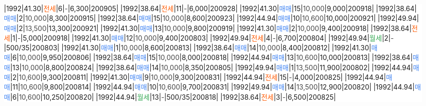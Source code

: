 |1992|41.30|<span style="color:#ff5a00">전세</span>|6|<span style="color:#444444">-</span>|6,300|200905|
|1992|38.64|<span style="color:#ff5a00">전세</span>|11|<span style="color:#444444">-</span>|6,000|200928|
|1992|41.30|<span style="color:#4285f3">매매</span>|15|<span style="color:#444444">10,000</span>|9,000|200918|
|1992|38.64|<span style="color:#4285f3">매매</span>|2|<span style="color:#444444">10,000</span>|8,300|200915|
|1992|38.64|<span style="color:#4285f3">매매</span>|15|<span style="color:#444444">10,000</span>|8,600|200923|
|1992|44.94|<span style="color:#4285f3">매매</span>|10|<span style="color:#444444">10,600</span>|10,000|200921|
|1992|49.94|<span style="color:#4285f3">매매</span>|2|<span style="color:#444444">13,500</span>|13,300|200921|
|1992|41.30|<span style="color:#4285f3">매매</span>|13|<span style="color:#444444">10,000</span>|9,800|200919|
|1992|41.30|<span style="color:#4285f3">매매</span>|2|<span style="color:#444444">10,000</span>|9,400|200918|
|1992|38.64|<span style="color:#ff5a00">전세</span>|1|<span style="color:#444444">-</span>|5,000|200918|
|1992|41.30|<span style="color:#4285f3">매매</span>|12|<span style="color:#444444">10,000</span>|9,400|200803|
|1992|49.94|<span style="color:#ff5a00">전세</span>|4|<span style="color:#444444">-</span>|6,700|200804|
|1992|49.94|<span style="color:#34a853">월세</span>|2|<span style="color:#444444">-</span>|500/35|200803|
|1992|41.30|<span style="color:#4285f3">매매</span>|1|<span style="color:#444444">10,000</span>|8,600|200813|
|1992|38.64|<span style="color:#4285f3">매매</span>|14|<span style="color:#444444">10,000</span>|8,400|200812|
|1992|41.30|<span style="color:#4285f3">매매</span>|6|<span style="color:#444444">10,000</span>|9,950|200806|
|1992|38.64|<span style="color:#4285f3">매매</span>|15|<span style="color:#444444">10,000</span>|8,000|200818|
|1992|44.94|<span style="color:#4285f3">매매</span>|13|<span style="color:#444444">10,600</span>|10,000|200813|
|1992|38.64|<span style="color:#4285f3">매매</span>|13|<span style="color:#444444">10,000</span>|8,800|200824|
|1992|38.64|<span style="color:#4285f3">매매</span>|14|<span style="color:#444444">10,000</span>|8,350|200805|
|1992|49.94|<span style="color:#4285f3">매매</span>|1|<span style="color:#444444">13,500</span>|11,900|200802|
|1992|44.94|<span style="color:#4285f3">매매</span>|2|<span style="color:#444444">10,600</span>|9,300|200811|
|1992|41.30|<span style="color:#4285f3">매매</span>|9|<span style="color:#444444">10,000</span>|9,300|200831|
|1992|44.94|<span style="color:#ff5a00">전세</span>|15|<span style="color:#444444">-</span>|4,000|200825|
|1992|44.94|<span style="color:#4285f3">매매</span>|11|<span style="color:#444444">10,600</span>|9,800|200814|
|1992|44.94|<span style="color:#4285f3">매매</span>|10|<span style="color:#444444">10,600</span>|9,700|200831|
|1992|49.94|<span style="color:#4285f3">매매</span>|14|<span style="color:#444444">13,500</span>|12,900|200820|
|1992|44.94|<span style="color:#4285f3">매매</span>|6|<span style="color:#444444">10,600</span>|10,250|200820|
|1992|44.94|<span style="color:#34a853">월세</span>|13|<span style="color:#444444">-</span>|500/35|200818|
|1992|38.64|<span style="color:#ff5a00">전세</span>|3|<span style="color:#444444">-</span>|6,500|200825|

